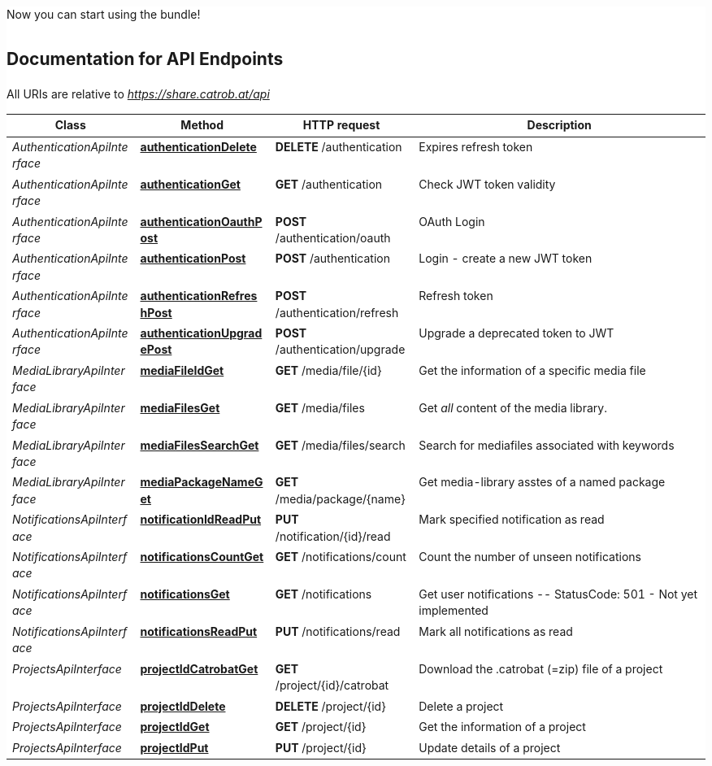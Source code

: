 Now you can start using the bundle!

## Documentation for API Endpoints

All URIs are relative to *https://share.catrob.at/api*

| Class                        | Method                                                                                            | HTTP request                          | Description                                                                                                |
| ---------------------------- | ------------------------------------------------------------------------------------------------- | ------------------------------------- | ---------------------------------------------------------------------------------------------------------- |
| _AuthenticationApiInterface_ | [**authenticationDelete**](docs/Api/AuthenticationApiInterface.md#authenticationdelete)           | **DELETE** /authentication            | Expires refresh token                                                                                      |
| _AuthenticationApiInterface_ | [**authenticationGet**](docs/Api/AuthenticationApiInterface.md#authenticationget)                 | **GET** /authentication               | Check JWT token validity                                                                                   |
| _AuthenticationApiInterface_ | [**authenticationOauthPost**](docs/Api/AuthenticationApiInterface.md#authenticationoauthpost)     | **POST** /authentication/oauth        | OAuth Login                                                                                                |
| _AuthenticationApiInterface_ | [**authenticationPost**](docs/Api/AuthenticationApiInterface.md#authenticationpost)               | **POST** /authentication              | Login - create a new JWT token                                                                             |
| _AuthenticationApiInterface_ | [**authenticationRefreshPost**](docs/Api/AuthenticationApiInterface.md#authenticationrefreshpost) | **POST** /authentication/refresh      | Refresh token                                                                                              |
| _AuthenticationApiInterface_ | [**authenticationUpgradePost**](docs/Api/AuthenticationApiInterface.md#authenticationupgradepost) | **POST** /authentication/upgrade      | Upgrade a deprecated token to JWT                                                                          |
| _MediaLibraryApiInterface_   | [**mediaFileIdGet**](docs/Api/MediaLibraryApiInterface.md#mediafileidget)                         | **GET** /media/file/{id}              | Get the information of a specific media file                                                               |
| _MediaLibraryApiInterface_   | [**mediaFilesGet**](docs/Api/MediaLibraryApiInterface.md#mediafilesget)                           | **GET** /media/files                  | Get _all_ content of the media library.                                                                    |
| _MediaLibraryApiInterface_   | [**mediaFilesSearchGet**](docs/Api/MediaLibraryApiInterface.md#mediafilessearchget)               | **GET** /media/files/search           | Search for mediafiles associated with keywords                                                             |
| _MediaLibraryApiInterface_   | [**mediaPackageNameGet**](docs/Api/MediaLibraryApiInterface.md#mediapackagenameget)               | **GET** /media/package/{name}         | Get media-library asstes of a named package                                                                |
| _NotificationsApiInterface_  | [**notificationIdReadPut**](docs/Api/NotificationsApiInterface.md#notificationidreadput)          | **PUT** /notification/{id}/read       | Mark specified notification as read                                                                        |
| _NotificationsApiInterface_  | [**notificationsCountGet**](docs/Api/NotificationsApiInterface.md#notificationscountget)          | **GET** /notifications/count          | Count the number of unseen notifications                                                                   |
| _NotificationsApiInterface_  | [**notificationsGet**](docs/Api/NotificationsApiInterface.md#notificationsget)                    | **GET** /notifications                | Get user notifications -- StatusCode: 501 - Not yet implemented                                            |
| _NotificationsApiInterface_  | [**notificationsReadPut**](docs/Api/NotificationsApiInterface.md#notificationsreadput)            | **PUT** /notifications/read           | Mark all notifications as read                                                                             |
| _ProjectsApiInterface_       | [**projectIdCatrobatGet**](docs/Api/ProjectsApiInterface.md#projectidcatrobatget)                 | **GET** /project/{id}/catrobat        | Download the .catrobat (&#x3D;zip) file of a project                                                       |
| _ProjectsApiInterface_       | [**projectIdDelete**](docs/Api/ProjectsApiInterface.md#projectiddelete)                           | **DELETE** /project/{id}              | Delete a project                                                                                           |
| _ProjectsApiInterface_       | [**projectIdGet**](docs/Api/ProjectsApiInterface.md#projectidget)                                 | **GET** /project/{id}                 | Get the information of a project                                                                           |
| _ProjectsApiInterface_       | [**projectIdPut**](docs/Api/ProjectsApiInterface.md#projectidput)                                 | **PUT** /project/{id}                 | Update details of a project                                                                                |
